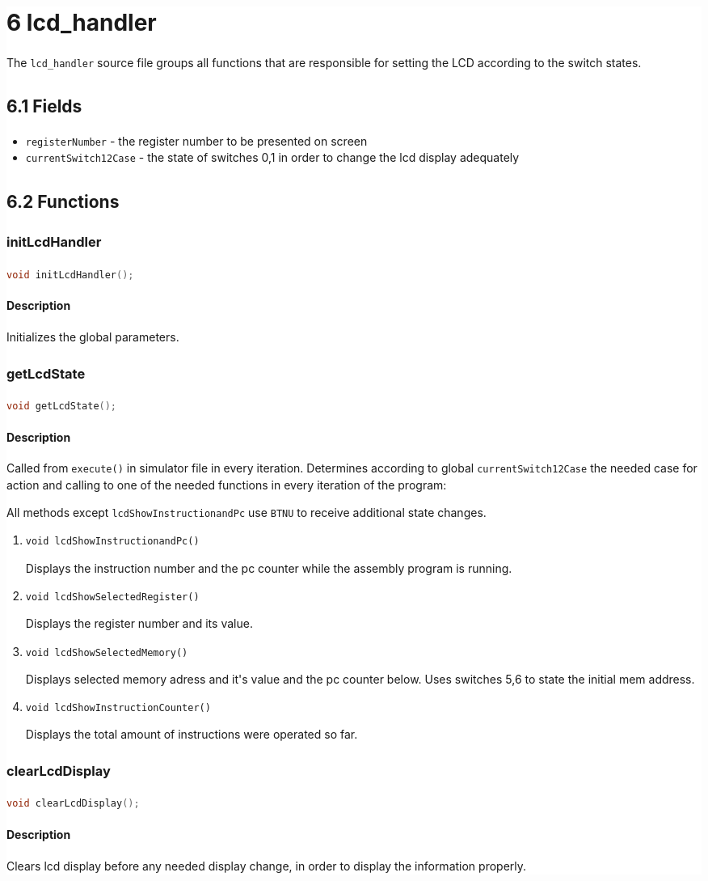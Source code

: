 # 6 lcd_handler
The `lcd_handler` source file groups all functions that are responsible for setting the LCD according to the switch states.

## 6.1 Fields
- `registerNumber` - the register number to be presented on screen
- `currentSwitch12Case` - the state of switches 0,1 in order to change the lcd display adequately

## 6.2 Functions
### initLcdHandler
```c
void initLcdHandler();
```

#### Description
Initializes the global parameters.

### getLcdState
```c
void getLcdState();
```

#### Description
Called from `execute()` in simulator file in every iteration.
Determines according to global `currentSwitch12Case` the needed case for action and calling to one of the needed functions in every iteration of the program:

All methods except `lcdShowInstructionandPc` use `BTNU` to receive additional state changes.

1.	`void lcdShowInstructionandPc()`

    Displays the instruction number and the pc counter while the assembly program is running.

2.	`void lcdShowSelectedRegister()`

    Displays the register number and its value.

3.	`void lcdShowSelectedMemory()`

    Displays selected memory adress and it's value and the pc counter below.
    Uses switches 5,6 to state the initial mem address.

4.	`void lcdShowInstructionCounter()`

    Displays the total amount of instructions were operated so far.

### clearLcdDisplay
```c
void clearLcdDisplay();
```

#### Description
Clears lcd display before any needed display change, in order to display the information properly.
